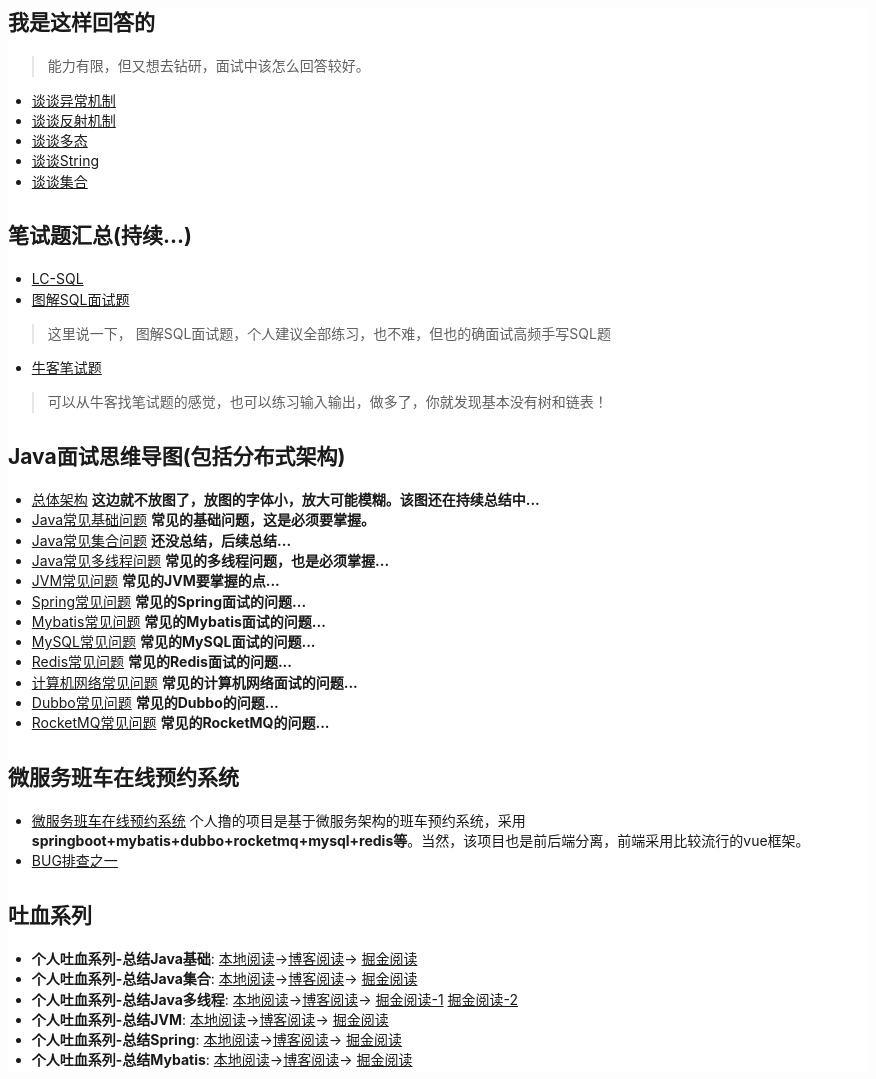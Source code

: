 ## 我是这样回答的
> 能力有限，但又想去钻研，面试中该怎么回答较好。

- [谈谈异常机制](/Interview/sad/谈谈异常机制.md)
- [谈谈反射机制](/Interview/sad/谈谈反射机制.md)
- [谈谈多态](/Interview/sad/谈谈多态.md)
- [谈谈String](/Interview/sad/谈谈String.md)
- [谈谈集合](/Interview/sad/谈谈集合.md)

## 笔试题汇总(持续...)
- [LC-SQL](/Interview/mianjing/sql/sql.md)
- [图解SQL面试题](https://zhuanlan.zhihu.com/p/38354000)

> 这里说一下， 图解SQL面试题，个人建议全部练习，也不难，但也的确面试高频手写SQL题

- [牛客笔试题](/Interview/bishi/niuke.md)

> 可以从牛客找笔试题的感觉，也可以练习输入输出，做多了，你就发现基本没有树和链表！

## Java面试思维导图(包括分布式架构)
- [总体架构](https://www.processon.com/view/link/5e170217e4b0bcfb733ce553) **这边就不放图了，放图的字体小，放大可能模糊。该图还在持续总结中...**
- [Java常见基础问题](https://www.processon.com/view/link/5e457c32e4b05d0fd4e94cad) **常见的基础问题，这是必须要掌握。**
- [Java常见集合问题]() **还没总结，后续总结...**
- [Java常见多线程问题](https://www.processon.com/view/link/5e4ab92de4b0996b2ba505bf) **常见的多线程问题，也是必须掌握...**
- [JVM常见问题](https://www.processon.com/view/link/5e4c0704e4b00aefb7e74f44) **常见的JVM要掌握的点...**
- [Spring常见问题](https://www.processon.com/view/link/5e846de9e4b07b16dcdb63f0) **常见的Spring面试的问题...**
- [Mybatis常见问题](https://www.processon.com/view/link/5e4e3b7ae4b0369b916b2e71) **常见的Mybatis面试的问题...**
- [MySQL常见问题](https://www.processon.com/view/link/5e9b0cb15653bb1a686e17ea) **常见的MySQL面试的问题...**
- [Redis常见问题](https://www.processon.com/view/link/5ea2da5907912948b0d89a0a) **常见的Redis面试的问题...**
- [计算机网络常见问题](https://www.processon.com/view/link/5eb8c93be401fd16f42b5f77) **常见的计算机网络面试的问题...**
- [Dubbo常见问题](https://www.processon.com/view/link/5eb8c9715653bb6f2aff7c11) **常见的Dubbo的问题...**
- [RocketMQ常见问题](https://www.processon.com/view/link/5ecf208f7d9c08156c6c37e3) **常见的RocketMQ的问题...**

## 微服务班车在线预约系统
- [微服务班车在线预约系统](https://github.com/DreamCats/SchoolBus) 个人撸的项目是基于微服务架构的班车预约系统，采用**springboot+mybatis+dubbo+rocketmq+mysql+redis等**。当然，该项目也是前后端分离，前端采用比较流行的vue框架。
- [BUG排查之一](https://github.com/DreamCats/school-bus/blob/master/doc/%E4%B8%8A%E7%BA%BF%E9%81%87%E5%88%B0%E7%9A%84bug.md)

## 吐血系列
- **个人吐血系列-总结Java基础**: [本地阅读](/Interview/crazy/个人吐血系列-总结Java基础.md)->[博客阅读](http://dreamcat.ink/2020/03/27/ge-ren-tu-xie-xi-lie-zong-jie-java-ji-chu/)-> [掘金阅读](https://juejin.im/post/5e7e0615f265da795568754b)
- **个人吐血系列-总结Java集合**: [本地阅读](/Interview/crazy/个人吐血系列-总结Java集合.md)->[博客阅读](http://dreamcat.ink/2020/03/28/ge-ren-tu-xie-xi-lie-zong-jie-java-ji-he/)-> [掘金阅读](https://juejin.im/post/5e801e29e51d45470b4fce1c)
- **个人吐血系列-总结Java多线程**: [本地阅读](/Interview/crazy/个人吐血系列-总结Java多线程.md)->[博客阅读](http://dreamcat.ink/2020/03/25/ge-ren-tu-xie-xi-lie-zong-jie-java-duo-xian-cheng/)-> [掘金阅读-1](https://juejin.im/post/5e7e0e4ce51d4546cd2fcc7c) [掘金阅读-2](https://juejin.im/post/5e7e10b5518825739b2d1fb1)
- **个人吐血系列-总结JVM**: [本地阅读](/Interview/crazy/个人吐血系列-总结JVM.md)->[博客阅读](http://dreamcat.ink/2020/03/28/ge-ren-tu-xie-xi-lie-zong-jie-jvm/)-> [掘金阅读](https://juejin.im/post/5e8344486fb9a03c786ef885)
- **个人吐血系列-总结Spring**: [本地阅读](/Interview/crazy/个人吐血系列-总结Spring.md)->[博客阅读](http://dreamcat.ink/2020/03/29/ge-ren-tu-xie-xi-lie-zong-jie-spring/)-> [掘金阅读](https://juejin.im/post/5e846a4a6fb9a03c42378bc1)
- **个人吐血系列-总结Mybatis**: [本地阅读](/Interview/crazy/个人吐血系列-总结Mybatis.md)->[博客阅读](http://dreamcat.ink/2020/03/29/ge-ren-tu-xie-xi-lie-zong-jie-mybatis/)-> [掘金阅读](https://juejin.im/post/5e889b196fb9a03c875c8f50)